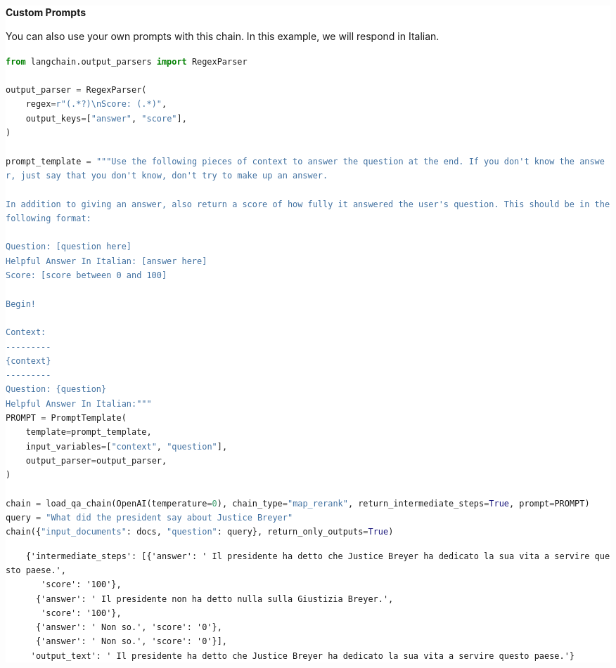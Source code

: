 **Custom Prompts**

You can also use your own prompts with this chain. In this example, we will respond in Italian.


```python
from langchain.output_parsers import RegexParser

output_parser = RegexParser(
    regex=r"(.*?)\nScore: (.*)",
    output_keys=["answer", "score"],
)

prompt_template = """Use the following pieces of context to answer the question at the end. If you don't know the answer, just say that you don't know, don't try to make up an answer.

In addition to giving an answer, also return a score of how fully it answered the user's question. This should be in the following format:

Question: [question here]
Helpful Answer In Italian: [answer here]
Score: [score between 0 and 100]

Begin!

Context:
---------
{context}
---------
Question: {question}
Helpful Answer In Italian:"""
PROMPT = PromptTemplate(
    template=prompt_template,
    input_variables=["context", "question"],
    output_parser=output_parser,
)

chain = load_qa_chain(OpenAI(temperature=0), chain_type="map_rerank", return_intermediate_steps=True, prompt=PROMPT)
query = "What did the president say about Justice Breyer"
chain({"input_documents": docs, "question": query}, return_only_outputs=True)
```

<CodeOutputBlock lang="python">

```
    {'intermediate_steps': [{'answer': ' Il presidente ha detto che Justice Breyer ha dedicato la sua vita a servire questo paese.',
       'score': '100'},
      {'answer': ' Il presidente non ha detto nulla sulla Giustizia Breyer.',
       'score': '100'},
      {'answer': ' Non so.', 'score': '0'},
      {'answer': ' Non so.', 'score': '0'}],
     'output_text': ' Il presidente ha detto che Justice Breyer ha dedicato la sua vita a servire questo paese.'}
```

</CodeOutputBlock>
